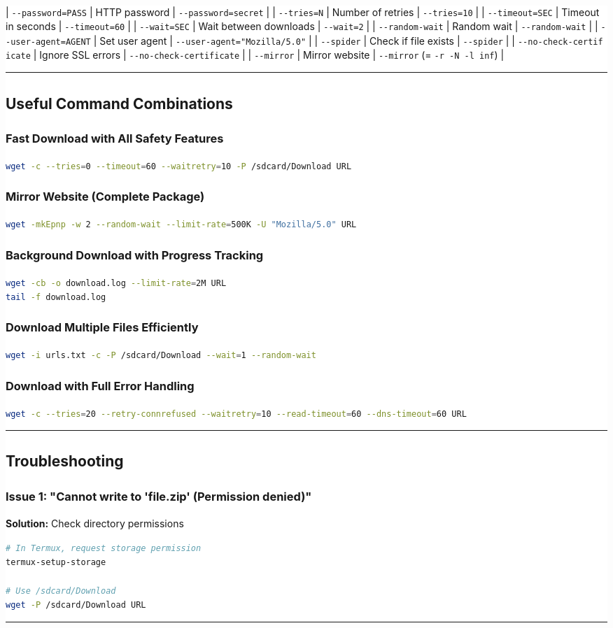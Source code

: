 | `--password=PASS` | HTTP password | `--password=secret` |
| `--tries=N` | Number of retries | `--tries=10` |
| `--timeout=SEC` | Timeout in seconds | `--timeout=60` |
| `--wait=SEC` | Wait between downloads | `--wait=2` |
| `--random-wait` | Random wait | `--random-wait` |
| `--user-agent=AGENT` | Set user agent | `--user-agent="Mozilla/5.0"` |
| `--spider` | Check if file exists | `--spider` |
| `--no-check-certificate` | Ignore SSL errors | `--no-check-certificate` |
| `--mirror` | Mirror website | `--mirror` (= `-r -N -l inf`) |

---

## Useful Command Combinations

### Fast Download with All Safety Features
```bash
wget -c --tries=0 --timeout=60 --waitretry=10 -P /sdcard/Download URL
```

### Mirror Website (Complete Package)
```bash
wget -mkEpnp -w 2 --random-wait --limit-rate=500K -U "Mozilla/5.0" URL
```

### Background Download with Progress Tracking
```bash
wget -cb -o download.log --limit-rate=2M URL
tail -f download.log
```

### Download Multiple Files Efficiently
```bash
wget -i urls.txt -c -P /sdcard/Download --wait=1 --random-wait
```

### Download with Full Error Handling
```bash
wget -c --tries=20 --retry-connrefused --waitretry=10 --read-timeout=60 --dns-timeout=60 URL
```

---

## Troubleshooting

### Issue 1: "Cannot write to 'file.zip' (Permission denied)"
**Solution:** Check directory permissions
```bash
# In Termux, request storage permission
termux-setup-storage

# Use /sdcard/Download
wget -P /sdcard/Download URL
```

---